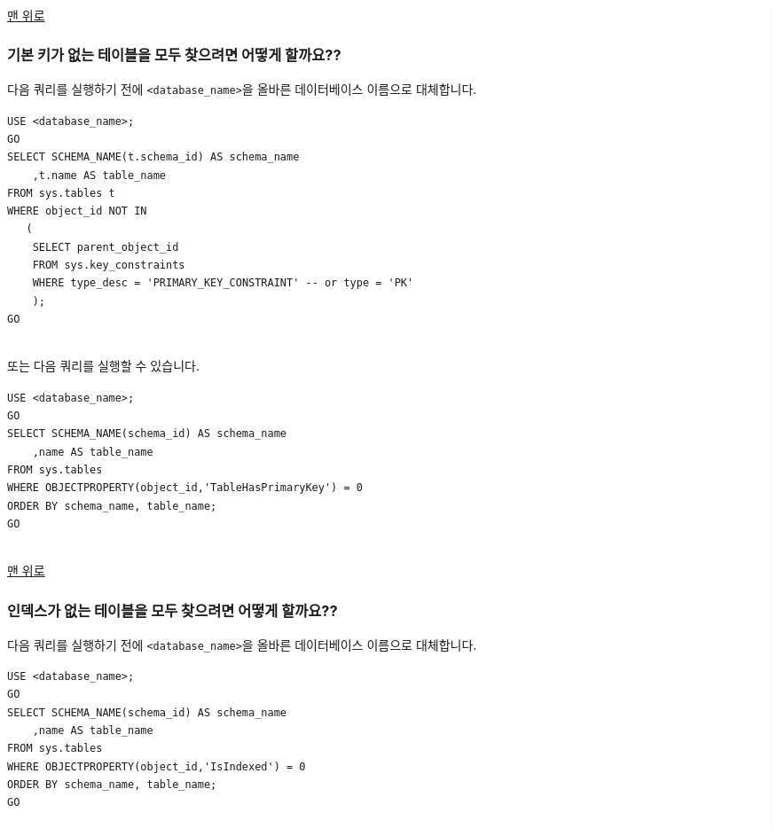 [맨 위로](#_TOP)  
  
###  <a name="how-do-i-find-all-the-tables-that-do-not-have-a-primary-key"></a><a name="_FAQ3"></a>기본 키가 없는 테이블을 모두 찾으려면 어떻게 할까요??  
 다음 쿼리를 실행하기 전에 `<database_name>`을 올바른 데이터베이스 이름으로 대체합니다.  
  
```  
USE <database_name>;  
GO  
SELECT SCHEMA_NAME(t.schema_id) AS schema_name  
    ,t.name AS table_name  
FROM sys.tables t   
WHERE object_id NOT IN   
   (  
    SELECT parent_object_id   
    FROM sys.key_constraints   
    WHERE type_desc = 'PRIMARY_KEY_CONSTRAINT' -- or type = 'PK'  
    );  
GO  
  
```  
  
 또는 다음 쿼리를 실행할 수 있습니다.  
  
```  
USE <database_name>;  
GO  
SELECT SCHEMA_NAME(schema_id) AS schema_name  
    ,name AS table_name   
FROM sys.tables   
WHERE OBJECTPROPERTY(object_id,'TableHasPrimaryKey') = 0  
ORDER BY schema_name, table_name;  
GO  
  
```  
  
 [맨 위로](#_TOP)  
  
###  <a name="how-do-i-find-all-the-tables-that-do-not-have-an-index"></a><a name="_FAQ4"></a>인덱스가 없는 테이블을 모두 찾으려면 어떻게 할까요??  
 다음 쿼리를 실행하기 전에 `<database_name>`을 올바른 데이터베이스 이름으로 대체합니다.  
  
```  
USE <database_name>;  
GO  
SELECT SCHEMA_NAME(schema_id) AS schema_name  
    ,name AS table_name  
FROM sys.tables   
WHERE OBJECTPROPERTY(object_id,'IsIndexed') = 0  
ORDER BY schema_name, table_name;  
GO  
  
```  
  